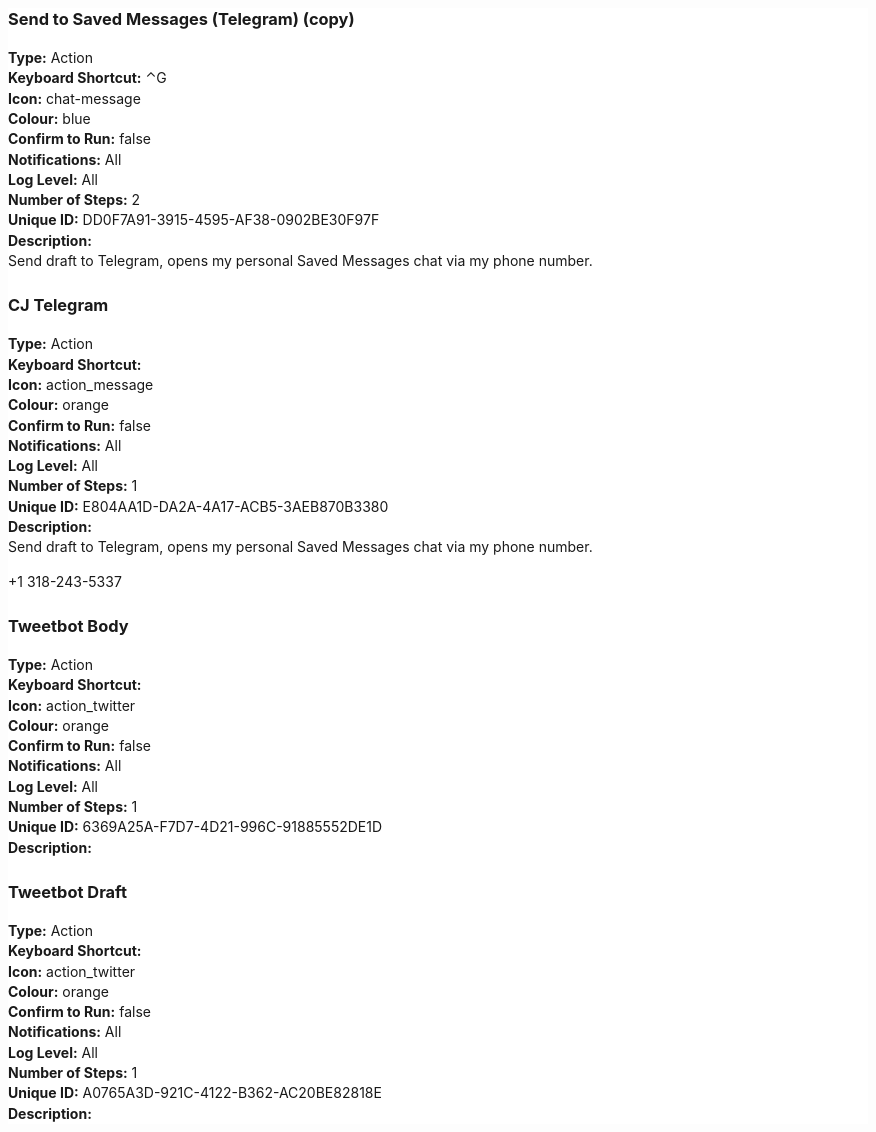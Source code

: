 
### Send to Saved Messages (Telegram) (copy)
**Type:** Action  
**Keyboard Shortcut:** ⌃G  
**Icon:** chat-message  
**Colour:** blue  
**Confirm to Run:** false  
**Notifications:** All  
**Log Level:** All  
**Number of Steps:** 2  
**Unique ID:** DD0F7A91-3915-4595-AF38-0902BE30F97F  
**Description:**  
Send draft to Telegram, opens my personal Saved Messages chat via my phone number.


### CJ Telegram
**Type:** Action  
**Keyboard Shortcut:**   
**Icon:** action_message  
**Colour:** orange  
**Confirm to Run:** false  
**Notifications:** All  
**Log Level:** All  
**Number of Steps:** 1  
**Unique ID:** E804AA1D-DA2A-4A17-ACB5-3AEB870B3380  
**Description:**  
Send draft to Telegram, opens my personal Saved Messages chat via my phone number.

+1 318-243-5337


### Tweetbot Body
**Type:** Action  
**Keyboard Shortcut:**   
**Icon:** action_twitter  
**Colour:** orange  
**Confirm to Run:** false  
**Notifications:** All  
**Log Level:** All  
**Number of Steps:** 1  
**Unique ID:** 6369A25A-F7D7-4D21-996C-91885552DE1D  
**Description:**  



### Tweetbot Draft
**Type:** Action  
**Keyboard Shortcut:**   
**Icon:** action_twitter  
**Colour:** orange  
**Confirm to Run:** false  
**Notifications:** All  
**Log Level:** All  
**Number of Steps:** 1  
**Unique ID:** A0765A3D-921C-4122-B362-AC20BE82818E  
**Description:**  
